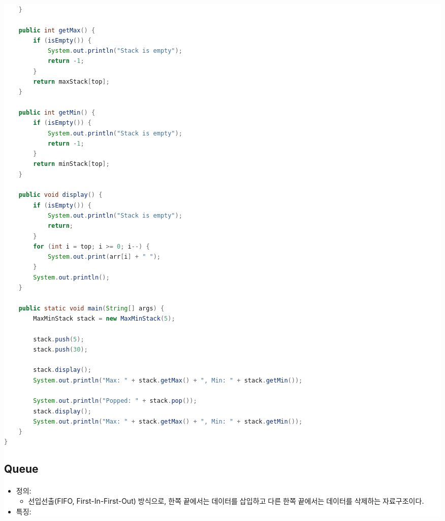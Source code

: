```java
    }

    public int getMax() {
        if (isEmpty()) {
            System.out.println("Stack is empty");
            return -1;
        }
        return maxStack[top];
    }

    public int getMin() {
        if (isEmpty()) {
            System.out.println("Stack is empty");
            return -1;
        }
        return minStack[top];
    }

    public void display() {
        if (isEmpty()) {
            System.out.println("Stack is empty");
            return;
        }
        for (int i = top; i >= 0; i--) {
            System.out.print(arr[i] + " ");
        }
        System.out.println();
    }

    public static void main(String[] args) {
        MaxMinStack stack = new MaxMinStack(5);

        stack.push(5);
        stack.push(30);

        stack.display();
        System.out.println("Max: " + stack.getMax() + ", Min: " + stack.getMin());

        System.out.println("Popped: " + stack.pop());
        stack.display();
        System.out.println("Max: " + stack.getMax() + ", Min: " + stack.getMin());
    }
}

```
## Queue
- 정의: 
  - 선입선출(FIFO, First-In-First-Out) 방식으로, 한쪽 끝에서는 데이터를 삽입하고 다른 한쪽 끝에서는 데이터를 삭제하는 자료구조이다.
- 특징: